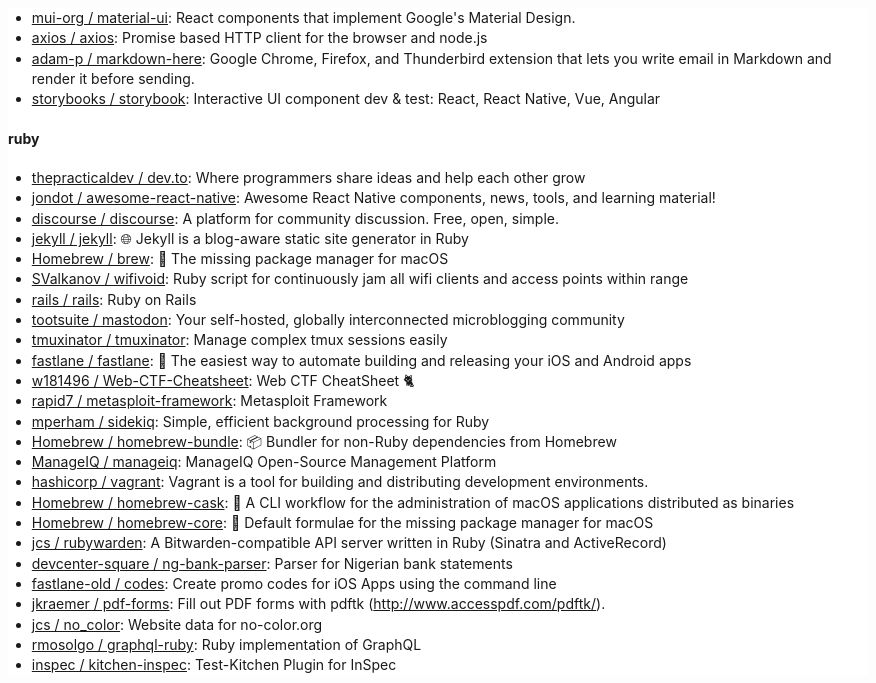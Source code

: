 * [mui-org / material-ui](https://github.com/mui-org/material-ui): React components that implement Google's Material Design.
* [axios / axios](https://github.com/axios/axios): Promise based HTTP client for the browser and node.js
* [adam-p / markdown-here](https://github.com/adam-p/markdown-here): Google Chrome, Firefox, and Thunderbird extension that lets you write email in Markdown and render it before sending.
* [storybooks / storybook](https://github.com/storybooks/storybook): Interactive UI component dev & test: React, React Native, Vue, Angular

#### ruby
* [thepracticaldev / dev.to](https://github.com/thepracticaldev/dev.to): Where programmers share ideas and help each other grow
* [jondot / awesome-react-native](https://github.com/jondot/awesome-react-native): Awesome React Native components, news, tools, and learning material!
* [discourse / discourse](https://github.com/discourse/discourse): A platform for community discussion. Free, open, simple.
* [jekyll / jekyll](https://github.com/jekyll/jekyll): 🌐 Jekyll is a blog-aware static site generator in Ruby
* [Homebrew / brew](https://github.com/Homebrew/brew): 🍺 The missing package manager for macOS
* [SValkanov / wifivoid](https://github.com/SValkanov/wifivoid): Ruby script for continuously jam all wifi clients and access points within range
* [rails / rails](https://github.com/rails/rails): Ruby on Rails
* [tootsuite / mastodon](https://github.com/tootsuite/mastodon): Your self-hosted, globally interconnected microblogging community
* [tmuxinator / tmuxinator](https://github.com/tmuxinator/tmuxinator): Manage complex tmux sessions easily
* [fastlane / fastlane](https://github.com/fastlane/fastlane): 🚀 The easiest way to automate building and releasing your iOS and Android apps
* [w181496 / Web-CTF-Cheatsheet](https://github.com/w181496/Web-CTF-Cheatsheet): Web CTF CheatSheet 🐈
* [rapid7 / metasploit-framework](https://github.com/rapid7/metasploit-framework): Metasploit Framework
* [mperham / sidekiq](https://github.com/mperham/sidekiq): Simple, efficient background processing for Ruby
* [Homebrew / homebrew-bundle](https://github.com/Homebrew/homebrew-bundle): 📦 Bundler for non-Ruby dependencies from Homebrew
* [ManageIQ / manageiq](https://github.com/ManageIQ/manageiq): ManageIQ Open-Source Management Platform
* [hashicorp / vagrant](https://github.com/hashicorp/vagrant): Vagrant is a tool for building and distributing development environments.
* [Homebrew / homebrew-cask](https://github.com/Homebrew/homebrew-cask): 🍻 A CLI workflow for the administration of macOS applications distributed as binaries
* [Homebrew / homebrew-core](https://github.com/Homebrew/homebrew-core): 🍻 Default formulae for the missing package manager for macOS
* [jcs / rubywarden](https://github.com/jcs/rubywarden): A Bitwarden-compatible API server written in Ruby (Sinatra and ActiveRecord)
* [devcenter-square / ng-bank-parser](https://github.com/devcenter-square/ng-bank-parser): Parser for Nigerian bank statements
* [fastlane-old / codes](https://github.com/fastlane-old/codes): Create promo codes for iOS Apps using the command line
* [jkraemer / pdf-forms](https://github.com/jkraemer/pdf-forms): Fill out PDF forms with pdftk (http://www.accesspdf.com/pdftk/).
* [jcs / no_color](https://github.com/jcs/no_color): Website data for no-color.org
* [rmosolgo / graphql-ruby](https://github.com/rmosolgo/graphql-ruby): Ruby implementation of GraphQL
* [inspec / kitchen-inspec](https://github.com/inspec/kitchen-inspec): Test-Kitchen Plugin for InSpec
